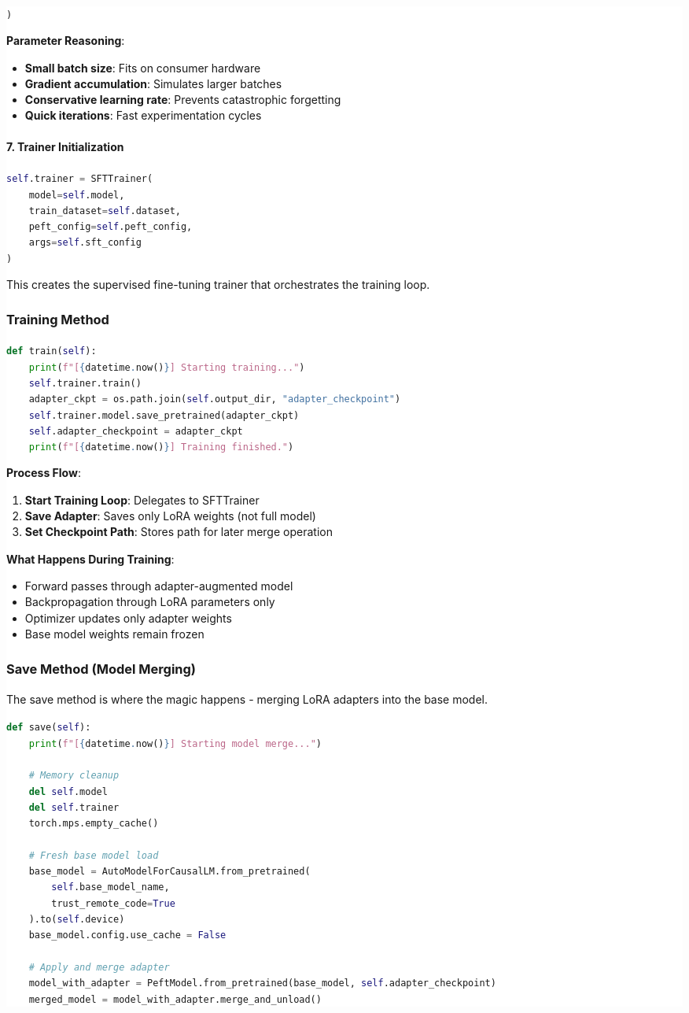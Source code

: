 ```python
)
```

**Parameter Reasoning**:
- **Small batch size**: Fits on consumer hardware
- **Gradient accumulation**: Simulates larger batches
- **Conservative learning rate**: Prevents catastrophic forgetting
- **Quick iterations**: Fast experimentation cycles

#### 7. Trainer Initialization
```python
self.trainer = SFTTrainer(
    model=self.model,
    train_dataset=self.dataset,
    peft_config=self.peft_config,
    args=self.sft_config
)
```

This creates the supervised fine-tuning trainer that orchestrates the training loop.

### Training Method

```python
def train(self):
    print(f"[{datetime.now()}] Starting training...")
    self.trainer.train()
    adapter_ckpt = os.path.join(self.output_dir, "adapter_checkpoint")
    self.trainer.model.save_pretrained(adapter_ckpt)
    self.adapter_checkpoint = adapter_ckpt
    print(f"[{datetime.now()}] Training finished.")
```

**Process Flow**:
1. **Start Training Loop**: Delegates to SFTTrainer
2. **Save Adapter**: Saves only LoRA weights (not full model)
3. **Set Checkpoint Path**: Stores path for later merge operation

**What Happens During Training**:
- Forward passes through adapter-augmented model
- Backpropagation through LoRA parameters only
- Optimizer updates only adapter weights
- Base model weights remain frozen

### Save Method (Model Merging)

The save method is where the magic happens - merging LoRA adapters into the base model.

```python
def save(self):
    print(f"[{datetime.now()}] Starting model merge...")

    # Memory cleanup
    del self.model
    del self.trainer
    torch.mps.empty_cache()

    # Fresh base model load
    base_model = AutoModelForCausalLM.from_pretrained(
        self.base_model_name,
        trust_remote_code=True
    ).to(self.device)
    base_model.config.use_cache = False

    # Apply and merge adapter
    model_with_adapter = PeftModel.from_pretrained(base_model, self.adapter_checkpoint)
    merged_model = model_with_adapter.merge_and_unload()
```